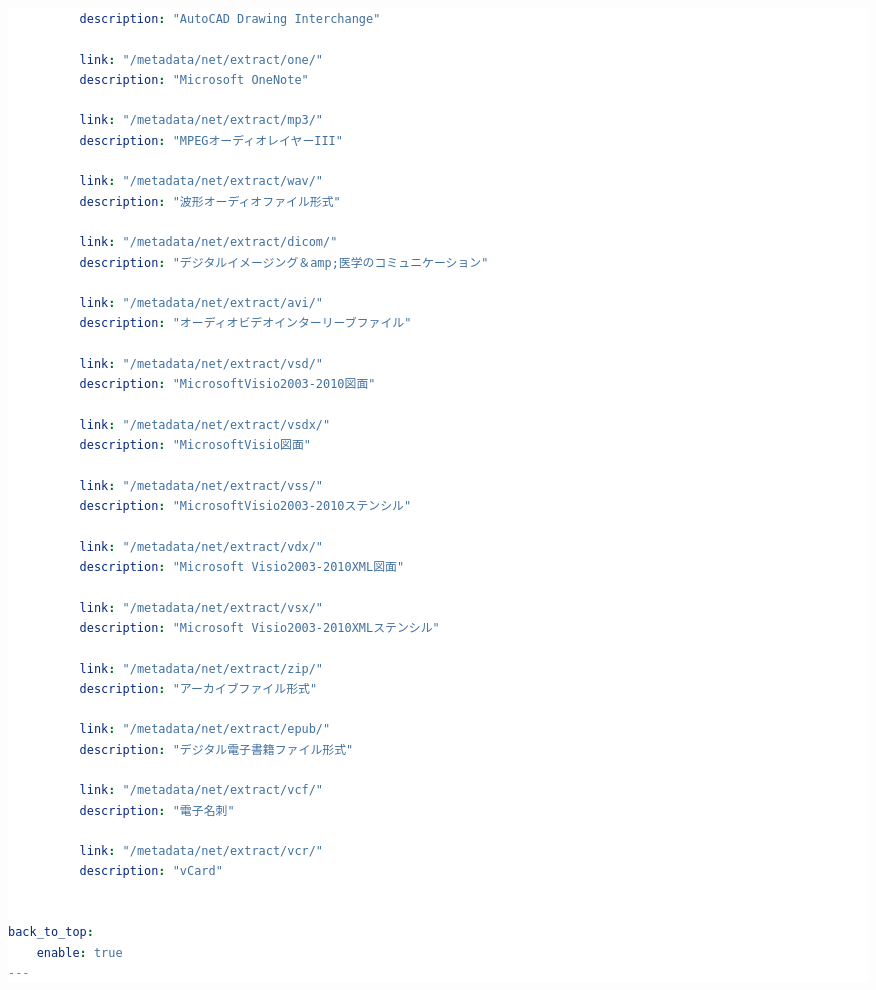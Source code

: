 ```yaml
          description: "AutoCAD Drawing Interchange"

          link: "/metadata/net/extract/one/"
          description: "Microsoft OneNote"

          link: "/metadata/net/extract/mp3/"
          description: "MPEGオーディオレイヤーIII"

          link: "/metadata/net/extract/wav/"
          description: "波形オーディオファイル形式"

          link: "/metadata/net/extract/dicom/"
          description: "デジタルイメージング＆amp;医学のコミュニケーション"

          link: "/metadata/net/extract/avi/"
          description: "オーディオビデオインターリーブファイル"

          link: "/metadata/net/extract/vsd/"
          description: "MicrosoftVisio2003-2010図面"

          link: "/metadata/net/extract/vsdx/"
          description: "MicrosoftVisio図面"

          link: "/metadata/net/extract/vss/"
          description: "MicrosoftVisio2003-2010ステンシル"

          link: "/metadata/net/extract/vdx/"
          description: "Microsoft Visio2003-2010XML図面"

          link: "/metadata/net/extract/vsx/"
          description: "Microsoft Visio2003-2010XMLステンシル"

          link: "/metadata/net/extract/zip/"
          description: "アーカイブファイル形式"

          link: "/metadata/net/extract/epub/"
          description: "デジタル電子書籍ファイル形式"

          link: "/metadata/net/extract/vcf/"
          description: "電子名刺"

          link: "/metadata/net/extract/vcr/"
          description: "vCard"


back_to_top:
    enable: true
---
```

